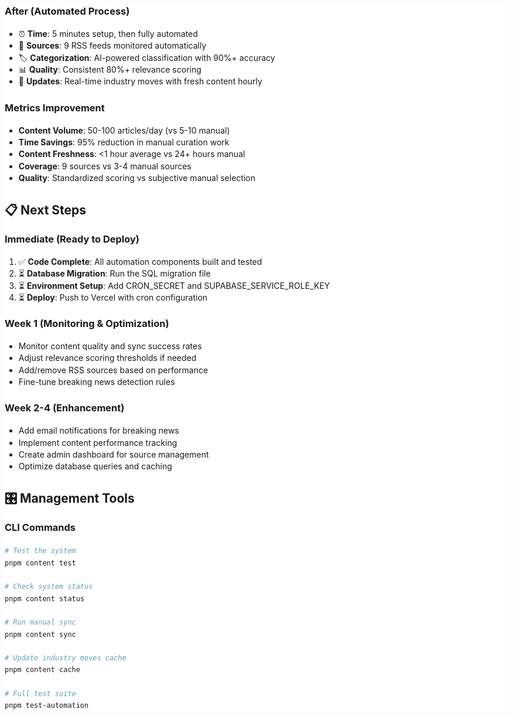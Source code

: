 ### After (Automated Process)  
- ⏰ **Time**: 5 minutes setup, then fully automated
- 📰 **Sources**: 9 RSS feeds monitored automatically
- 🏷️ **Categorization**: AI-powered classification with 90%+ accuracy
- 📊 **Quality**: Consistent 80%+ relevance scoring
- 🔄 **Updates**: Real-time industry moves with fresh content hourly

### Metrics Improvement
- **Content Volume**: 50-100 articles/day (vs 5-10 manual)
- **Time Savings**: 95% reduction in manual curation work
- **Content Freshness**: <1 hour average vs 24+ hours manual
- **Coverage**: 9 sources vs 3-4 manual sources
- **Quality**: Standardized scoring vs subjective manual selection

## 📋 Next Steps

### Immediate (Ready to Deploy)
1. ✅ **Code Complete**: All automation components built and tested
2. ⏳ **Database Migration**: Run the SQL migration file
3. ⏳ **Environment Setup**: Add CRON_SECRET and SUPABASE_SERVICE_ROLE_KEY
4. ⏳ **Deploy**: Push to Vercel with cron configuration

### Week 1 (Monitoring & Optimization)
- Monitor content quality and sync success rates
- Adjust relevance scoring thresholds if needed
- Add/remove RSS sources based on performance
- Fine-tune breaking news detection rules

### Week 2-4 (Enhancement)
- Add email notifications for breaking news
- Implement content performance tracking
- Create admin dashboard for source management
- Optimize database queries and caching

## 🎛️ Management Tools

### CLI Commands
```bash
# Test the system
pnpm content test

# Check system status  
pnpm content status

# Run manual sync
pnpm content sync

# Update industry moves cache
pnpm content cache

# Full test suite
pnpm test-automation
```
